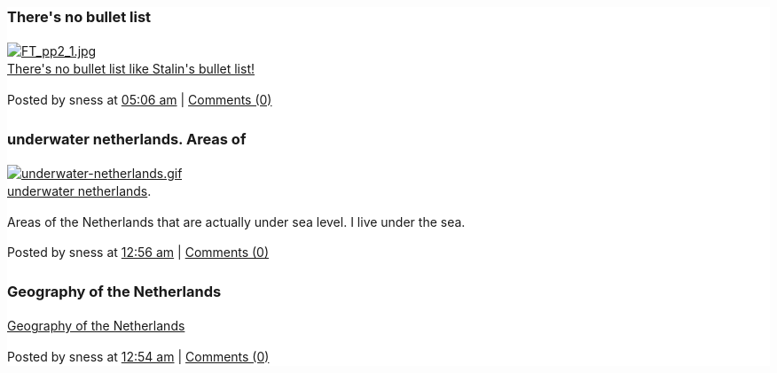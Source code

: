 	
</div>

</div>





<div class="blogbody">
<a name="000704"></a>
<h3 class="title"> There's no bullet list</h3>

<p><a href="http://www.wired.com/wired/archive/11.09/ppt2_pr.html"><img alt="FT_pp2_1.jpg" src="http://www.sness.net/weblog/archives/FT_pp2_1.jpg" width="450" height="270" border="0" /><br />
There's no bullet list like Stalin's bullet list!</a></p>



<div class="posted">
	Posted by sness at <a href="http://www.sness.net/weblog/archives/000704.html">05:06 am</a>
		| <a href="http://www.sness.net/cgi-bin/nmt/mt-comments.cgi?entry_id=704" onclick="OpenComments(this.href); return false">Comments (0)</a>
	
	
</div>

</div>





<div class="blogbody">
<a name="000703"></a>
<h3 class="title"> underwater netherlands. Areas of</h3>

<p><a href="http://www.minbuza.nl/default.asp?CMS_ITEM=MBZ302750"><img alt="underwater-netherlands.gif" src="http://www.sness.net/weblog/archives/underwater-netherlands.gif" width="490" height="663" border="0" /><br />
underwater netherlands</a>. </p>

<p>Areas of the Netherlands that are actually under sea level.  I live under the sea.</p>



<div class="posted">
	Posted by sness at <a href="http://www.sness.net/weblog/archives/000703.html">12:56 am</a>
		| <a href="http://www.sness.net/cgi-bin/nmt/mt-comments.cgi?entry_id=703" onclick="OpenComments(this.href); return false">Comments (0)</a>
	
	
</div>

</div>





<div class="blogbody">
<a name="000702"></a>
<h3 class="title">Geography of the Netherlands</h3>

<p><a href="http://www.nationmaster.com/encyclopedia/Geography-of-the-Netherlands">Geography of the Netherlands</a></p>



<div class="posted">
	Posted by sness at <a href="http://www.sness.net/weblog/archives/000702.html">12:54 am</a>
		| <a href="http://www.sness.net/cgi-bin/nmt/mt-comments.cgi?entry_id=702" onclick="OpenComments(this.href); return false">Comments (0)</a>
	